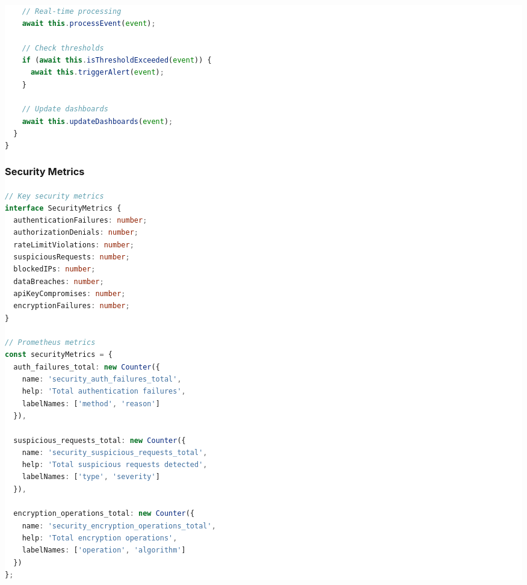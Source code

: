 ```typescript
    // Real-time processing
    await this.processEvent(event);
    
    // Check thresholds
    if (await this.isThresholdExceeded(event)) {
      await this.triggerAlert(event);
    }
    
    // Update dashboards
    await this.updateDashboards(event);
  }
}
```

### Security Metrics

```typescript
// Key security metrics
interface SecurityMetrics {
  authenticationFailures: number;
  authorizationDenials: number;
  rateLimitViolations: number;
  suspiciousRequests: number;
  blockedIPs: number;
  dataBreaches: number;
  apiKeyCompromises: number;
  encryptionFailures: number;
}

// Prometheus metrics
const securityMetrics = {
  auth_failures_total: new Counter({
    name: 'security_auth_failures_total',
    help: 'Total authentication failures',
    labelNames: ['method', 'reason']
  }),
  
  suspicious_requests_total: new Counter({
    name: 'security_suspicious_requests_total',
    help: 'Total suspicious requests detected',
    labelNames: ['type', 'severity']
  }),
  
  encryption_operations_total: new Counter({
    name: 'security_encryption_operations_total',
    help: 'Total encryption operations',
    labelNames: ['operation', 'algorithm']
  })
};
```


  [DataClassification.PUBLIC]: false,
  [DataClassification.INTERNAL]: false,
  [DataClassification.CONFIDENTIAL]: true,
  [DataClassification.RESTRICTED]: true
